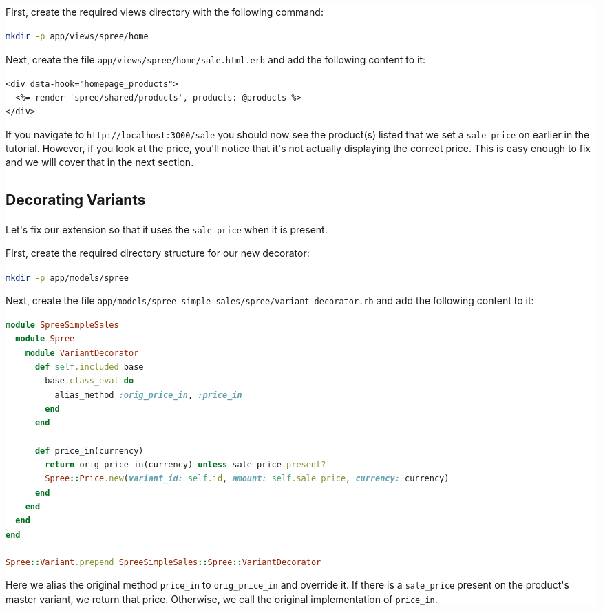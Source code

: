 First, create the required views directory with the following command:

```bash
mkdir -p app/views/spree/home
```

Next, create the file `app/views/spree/home/sale.html.erb` and add the following content to it:

```erb
<div data-hook="homepage_products">
  <%= render 'spree/shared/products', products: @products %>
</div>
```

If you navigate to `http://localhost:3000/sale` you should now see the product(s) listed that we set a `sale_price` on earlier in the tutorial. However, if you look at the price, you'll notice that it's not actually displaying the correct price. This is easy enough to fix and we will cover that in the next section.

## Decorating Variants

Let's fix our extension so that it uses the `sale_price` when it is present.

First, create the required directory structure for our new decorator:

```bash
mkdir -p app/models/spree
```

Next, create the file `app/models/spree_simple_sales/spree/variant_decorator.rb` and add the following content to it:

```ruby
module SpreeSimpleSales
  module Spree
    module VariantDecorator
      def self.included base
        base.class_eval do
          alias_method :orig_price_in, :price_in
        end
      end

      def price_in(currency)
        return orig_price_in(currency) unless sale_price.present?
        Spree::Price.new(variant_id: self.id, amount: self.sale_price, currency: currency)
      end
    end
  end
end

Spree::Variant.prepend SpreeSimpleSales::Spree::VariantDecorator
```

Here we alias the original method `price_in` to `orig_price_in` and override it. If there is a `sale_price` present on the product's master variant, we return that price. Otherwise, we call the original implementation of `price_in`.
